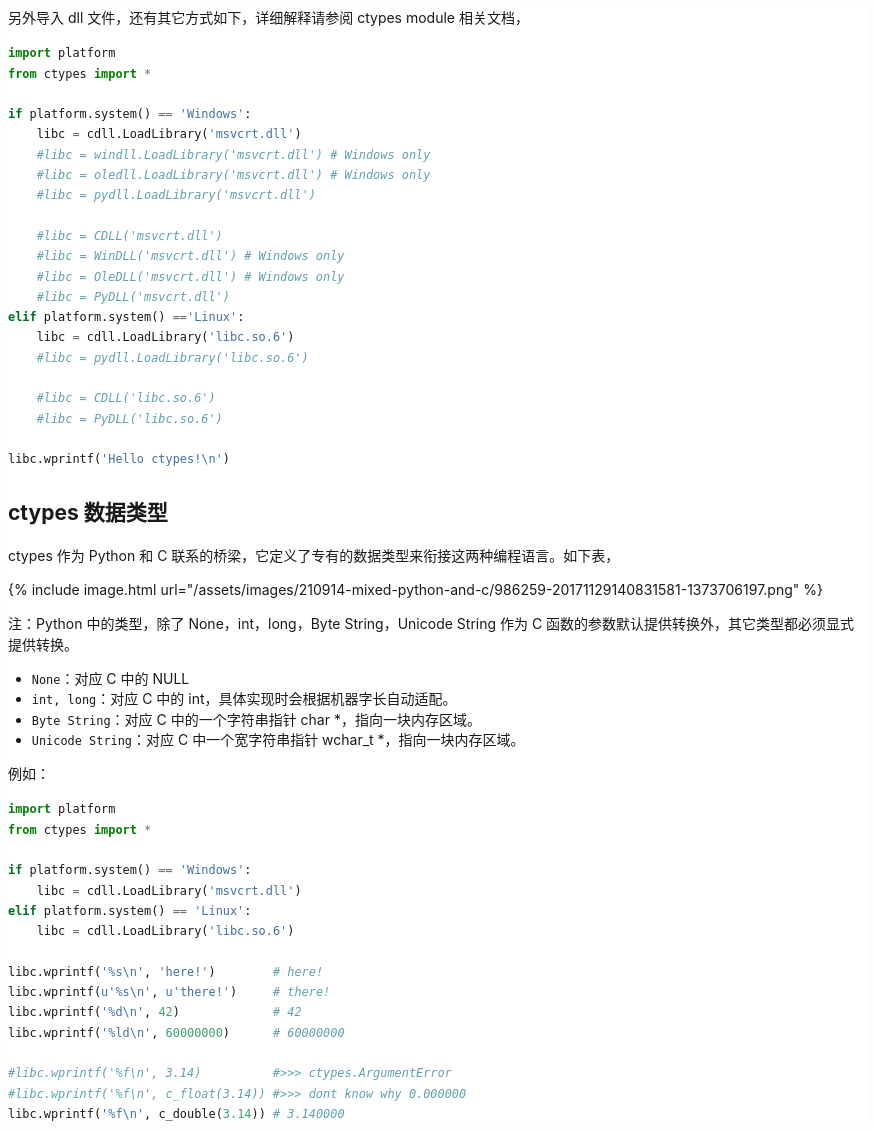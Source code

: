 另外导入 dll 文件，还有其它方式如下，详细解释请参阅 ctypes module 相关文档，

```python
import platform
from ctypes import *

if platform.system() == 'Windows':
    libc = cdll.LoadLibrary('msvcrt.dll')
    #libc = windll.LoadLibrary('msvcrt.dll') # Windows only
    #libc = oledll.LoadLibrary('msvcrt.dll') # Windows only
    #libc = pydll.LoadLibrary('msvcrt.dll')

    #libc = CDLL('msvcrt.dll')
    #libc = WinDLL('msvcrt.dll') # Windows only
    #libc = OleDLL('msvcrt.dll') # Windows only
    #libc = PyDLL('msvcrt.dll')
elif platform.system() =='Linux':
    libc = cdll.LoadLibrary('libc.so.6')
    #libc = pydll.LoadLibrary('libc.so.6')

    #libc = CDLL('libc.so.6')
    #libc = PyDLL('libc.so.6')

libc.wprintf('Hello ctypes!\n')
```


## ctypes 数据类型

ctypes 作为 Python 和 C 联系的桥梁，它定义了专有的数据类型来衔接这两种编程语言。如下表，

{% include image.html url="/assets/images/210914-mixed-python-and-c/986259-20171129140831581-1373706197.png" %}

注：Python 中的类型，除了 None，int，long，Byte String，Unicode String 作为 C 函数的参数默认提供转换外，其它类型都必须显式提供转换。

* `None`：对应 C 中的 NULL
* `int, long`：对应 C 中的 int，具体实现时会根据机器字长自动适配。
* `Byte String`：对应 C 中的一个字符串指针 char \*，指向一块内存区域。
* `Unicode String`：对应 C 中一个宽字符串指针 wchar_t \*，指向一块内存区域。

例如：

```python
import platform
from ctypes import *

if platform.system() == 'Windows':
    libc = cdll.LoadLibrary('msvcrt.dll')
elif platform.system() == 'Linux':
    libc = cdll.LoadLibrary('libc.so.6')

libc.wprintf('%s\n', 'here!')        # here!
libc.wprintf(u'%s\n', u'there!')     # there!
libc.wprintf('%d\n', 42)             # 42
libc.wprintf('%ld\n', 60000000)      # 60000000

#libc.wprintf('%f\n', 3.14)          #>>> ctypes.ArgumentError
#libc.wprintf('%f\n', c_float(3.14)) #>>> dont know why 0.000000
libc.wprintf('%f\n', c_double(3.14)) # 3.140000
```
